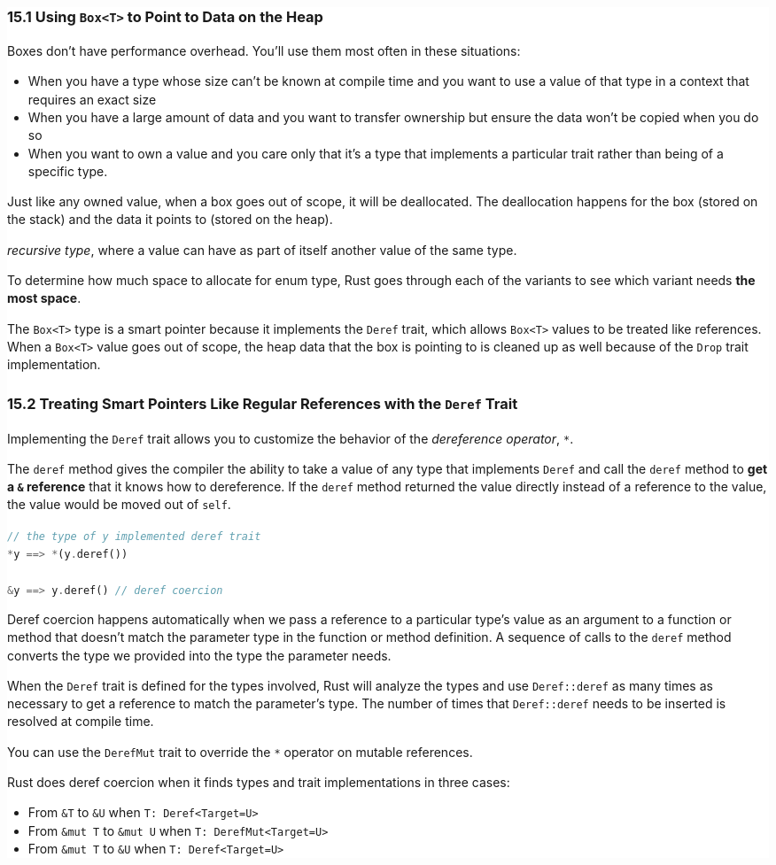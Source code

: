 ### 15.1 Using `Box<T>` to Point to Data on the Heap

Boxes don’t have performance overhead. You’ll use them most often in these situations:

* When you have a type whose size can’t be known at compile time and you want to use a value of that type in a context that requires an exact size
* When you have a large amount of data and you want to transfer ownership but ensure the data won’t be copied when you do so
* When you want to own a value and you care only that it’s a type that implements a particular trait rather than being of a specific type.

Just like any owned value, when a box goes out of scope, it will be deallocated. The deallocation happens for the box \(stored on the stack\) and the data it points to \(stored on the heap\).

_recursive type_, where a value can have as part of itself another value of the same type. 

To determine how much space to allocate for enum type, Rust goes through each of the variants to see which variant needs **the most space**.

The `Box<T>` type is a smart pointer because it implements the `Deref` trait, which allows `Box<T>` values to be treated like references. When a `Box<T>` value goes out of scope, the heap data that the box is pointing to is cleaned up as well because of the `Drop` trait implementation. 

### 15.2 Treating Smart Pointers Like Regular References with the `Deref` Trait

Implementing the `Deref` trait allows you to customize the behavior of the _dereference operator_, `*`.

The `deref` method gives the compiler the ability to take a value of any type that implements `Deref` and call the `deref` method to **get a `&` reference** that it knows how to dereference. If the `deref` method returned the value directly instead of a reference to the value, the value would be moved out of `self`. 

```rust
// the type of y implemented deref trait
*y ==> *(y.deref())

&y ==> y.deref() // deref coercion
```

Deref coercion happens automatically when we pass a reference to a particular type’s value as an argument to a function or method that doesn’t match the parameter type in the function or method definition. A sequence of calls to the `deref` method converts the type we provided into the type the parameter needs.

When the `Deref` trait is defined for the types involved, Rust will analyze the types and use `Deref::deref` as many times as necessary to get a reference to match the parameter’s type. The number of times that `Deref::deref` needs to be inserted is resolved at compile time.

You can use the `DerefMut` trait to override the `*` operator on mutable references.

Rust does deref coercion when it finds types and trait implementations in three cases:

* From `&T` to `&U` when `T: Deref<Target=U>`
* From `&mut T` to `&mut U` when `T: DerefMut<Target=U>`
* From `&mut T` to `&U` when `T: Deref<Target=U>`

